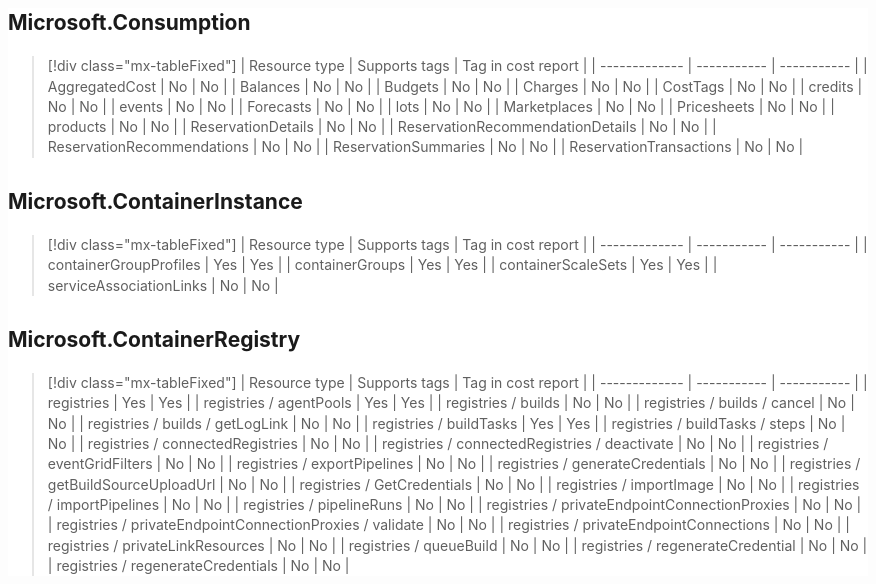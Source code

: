 ## Microsoft.Consumption

> [!div class="mx-tableFixed"]
> | Resource type | Supports tags | Tag in cost report |
> | ------------- | ----------- | ----------- |
> | AggregatedCost | No | No |
> | Balances | No | No |
> | Budgets | No | No |
> | Charges | No | No |
> | CostTags | No | No |
> | credits | No | No |
> | events | No | No |
> | Forecasts | No | No |
> | lots | No | No |
> | Marketplaces | No | No |
> | Pricesheets | No | No |
> | products | No | No |
> | ReservationDetails | No | No |
> | ReservationRecommendationDetails | No | No |
> | ReservationRecommendations | No | No |
> | ReservationSummaries | No | No |
> | ReservationTransactions | No | No |

## Microsoft.ContainerInstance

> [!div class="mx-tableFixed"]
> | Resource type | Supports tags | Tag in cost report |
> | ------------- | ----------- | ----------- |
> | containerGroupProfiles | Yes | Yes |
> | containerGroups | Yes | Yes |
> | containerScaleSets | Yes | Yes |
> | serviceAssociationLinks | No | No |

## Microsoft.ContainerRegistry

> [!div class="mx-tableFixed"]
> | Resource type | Supports tags | Tag in cost report |
> | ------------- | ----------- | ----------- |
> | registries | Yes | Yes |
> | registries / agentPools | Yes | Yes |
> | registries / builds | No | No |
> | registries / builds / cancel | No | No |
> | registries / builds / getLogLink | No | No |
> | registries / buildTasks | Yes | Yes |
> | registries / buildTasks / steps | No | No |
> | registries / connectedRegistries | No | No |
> | registries / connectedRegistries / deactivate | No | No |
> | registries / eventGridFilters | No | No |
> | registries / exportPipelines | No | No |
> | registries / generateCredentials | No | No |
> | registries / getBuildSourceUploadUrl | No | No |
> | registries / GetCredentials | No | No |
> | registries / importImage | No | No |
> | registries / importPipelines | No | No |
> | registries / pipelineRuns | No | No |
> | registries / privateEndpointConnectionProxies | No | No |
> | registries / privateEndpointConnectionProxies / validate | No | No |
> | registries / privateEndpointConnections | No | No |
> | registries / privateLinkResources | No | No |
> | registries / queueBuild | No | No |
> | registries / regenerateCredential | No | No |
> | registries / regenerateCredentials | No | No |